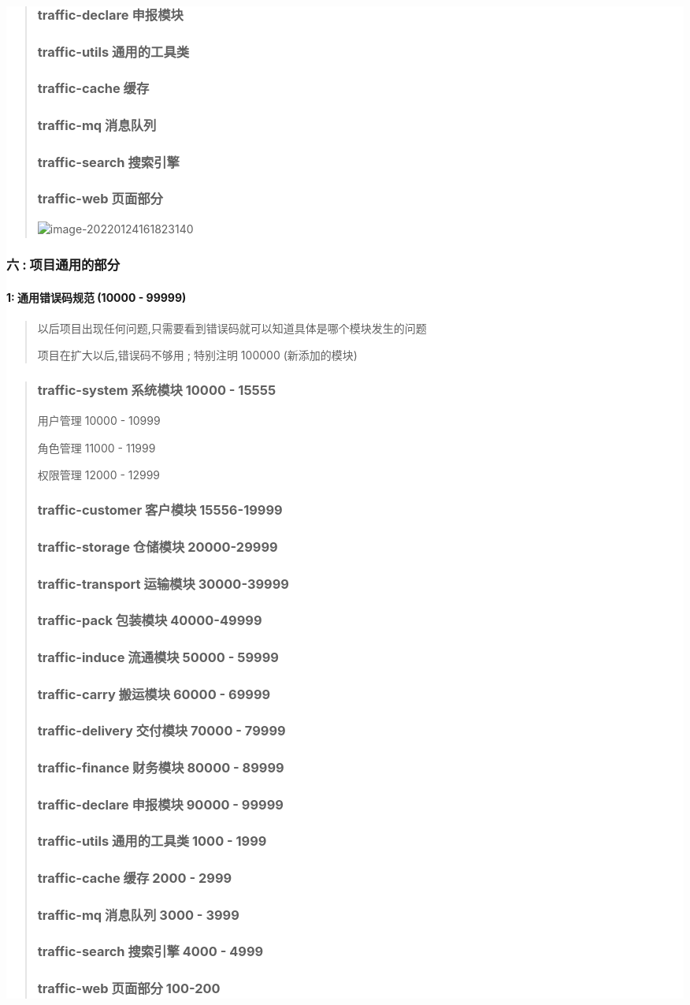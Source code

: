 >
> ### traffic-declare 申报模块
>
> ### traffic-utils 通用的工具类
>
> ### traffic-cache  缓存
>
> ### traffic-mq 消息队列
>
> ### traffic-search 搜索引擎
>
> ### traffic-web 页面部分
>
> ![image-20220124161823140](file://D:/02%20work/08%20Springboot%E9%A1%B9%E7%9B%AE/%E8%B4%A7%E8%BF%90%E7%B3%BB%E7%BB%9F/image/image-20220124161823140.png?lastModify=1644903411)

### 六 : 项目通用的部分

#### 1: 通用错误码规范 (10000 - 99999)

> 以后项目出现任何问题,只需要看到错误码就可以知道具体是哪个模块发生的问题
>
> 项目在扩大以后,错误码不够用 ;  特别注明   100000 (新添加的模块)

> ### traffic-system  系统模块     10000 - 15555
>
> 用户管理		10000 - 10999
>
> 角色管理		11000 - 11999
>
> 权限管理		12000 - 12999
>
> ### traffic-customer 客户模块  15556-19999
>
> ### traffic-storage 仓储模块    20000-29999
>
> ### traffic-transport 运输模块 30000-39999
>
> ### traffic-pack 包装模块     40000-49999
>
> ### traffic-induce 流通模块  50000 - 59999
>
> ### traffic-carry 搬运模块      60000 - 69999
>
> ### traffic-delivery 交付模块  70000 - 79999
>
> ### traffic-finance 财务模块    80000 - 89999
>
> ### traffic-declare 申报模块     90000 - 99999
>
> ### traffic-utils 通用的工具类    1000 - 1999
>
> ### traffic-cache  缓存                2000 - 2999
>
> ### traffic-mq 消息队列			  3000 - 3999
>
> ### traffic-search 搜索引擎		4000 - 4999
>
> ### traffic-web 页面部分			 100-200
